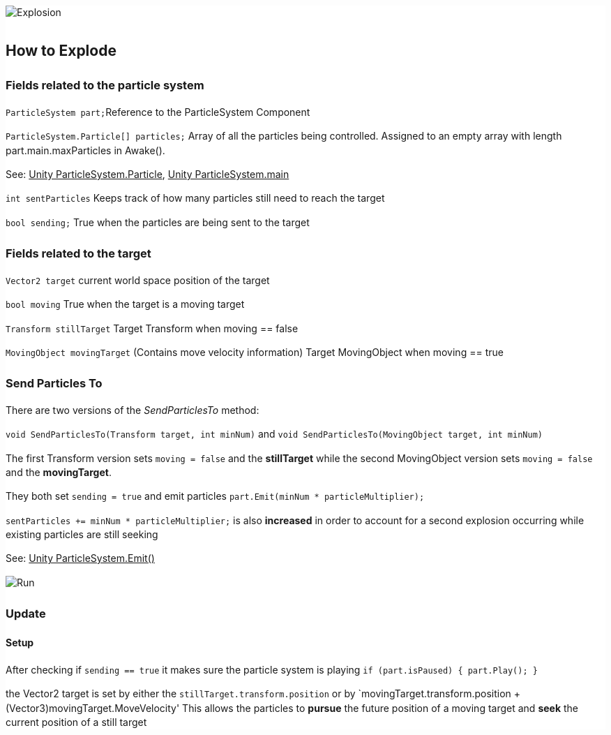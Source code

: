 ![Explosion]({{sit.url}}/media/TheItch/Explosion.gif)

## How to Explode
### Fields related to the particle system

`ParticleSystem part;`Reference to the ParticleSystem Component 

`ParticleSystem.Particle[] particles;` Array of all the particles being controlled. Assigned to an empty array with length part.main.maxParticles in Awake().

See: 
[Unity ParticleSystem.Particle](https://docs.unity3d.com/ScriptReference/ParticleSystem.Particle.html), 
[Unity ParticleSystem.main](https://docs.unity3d.com/ScriptReference/ParticleSystem-main.html)

`int sentParticles` Keeps track of how many particles still need to reach the target 

`bool sending;` True when the particles are being sent to the target

### Fields related to the target
`Vector2 target` current world space position of the target

`bool moving` True when the target is a moving target

`Transform stillTarget` Target Transform when moving == false

`MovingObject movingTarget` (Contains move velocity information) Target MovingObject when moving == true

### Send Particles To 
There are two versions of the _SendParticlesTo_ method:

`void SendParticlesTo(Transform target, int minNum)` and `void SendParticlesTo(MovingObject target, int minNum)`

The first Transform version sets `moving = false` and the **stillTarget** while the second MovingObject version sets `moving = false` and the **movingTarget**. 

They both set `sending = true` and emit particles `part.Emit(minNum * particleMultiplier);`

`sentParticles += minNum * particleMultiplier;` is also **increased** in order to account for a second explosion occurring while existing particles are still seeking

See: [Unity ParticleSystem.Emit()](https://docs.unity3d.com/ScriptReference/ParticleSystem.Emit.html)

![Run]({{sit.url}}/media/TheItch/Run.gif)

### Update
#### Setup 
After checking if `sending == true` it makes sure the particle system is playing `if (part.isPaused) { part.Play(); }`

the Vector2 target is set by either the `stillTarget.transform.position` or by `movingTarget.transform.position + (Vector3)movingTarget.MoveVelocity' This allows the particles to **pursue** the future position of a moving target and **seek** the current position of a still target

